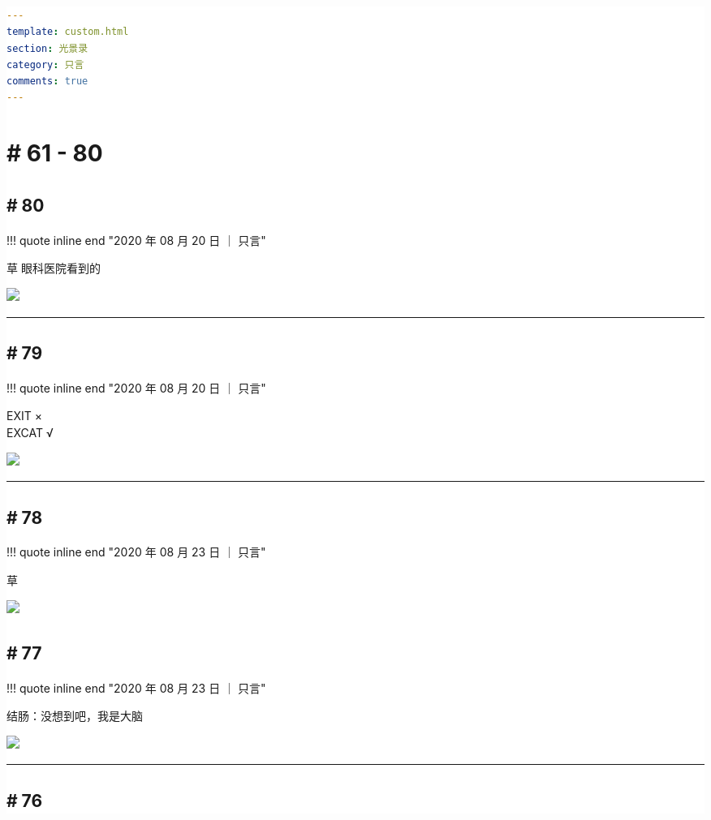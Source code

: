 ```yaml
---
template: custom.html
section: 光景录
category: 只言
comments: true
---
```


# # 61 - 80

## # 80

!!! quote inline end "2020 年 08 月 20 日 ｜ 只言"

草 眼科医院看到的

<div class="single-image"><img src="../assets/images/ed2a5afe-ce74-470c-bec3-b61bb3f272e8.jpg"></div>

---

## # 79

!!! quote inline end "2020 年 08 月 20 日 ｜ 只言"

EXIT ×  
EXCAT √

<div class="single-image"><img src="../assets/images/099f19f2-b7cb-4b66-8d56-9e14031b2a4f.jpg"></div>

---

## # 78

!!! quote inline end "2020 年 08 月 23 日 ｜ 只言"

草

<div class="single-image"><img src="../assets/images/7c6910b7-5770-4dc6-90e1-538efc8c9fc7.jpeg"></div>

## # 77

!!! quote inline end "2020 年 08 月 23 日 ｜ 只言"

结肠：没想到吧，我是大脑

<div class="single-image"><img src="../assets/images/8255e3d1-84af-4a0e-9eed-a6b914856d54.jpeg"></div>

---

## # 76
